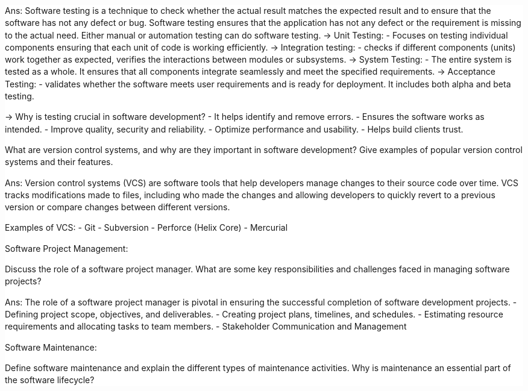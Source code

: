 Ans: Software testing is a technique to check whether the actual result matches the expected result and to ensure that the software has not any defect or bug. Software  testing  ensures  that  the  application  has  not  any  defect  or  the  requirement  is missing to the actual need. Either manual or automation testing can do software testing.
-> Unit Testing: 
    - Focuses on testing individual components ensuring that each unit of code is working efficiently. 
-> Integration testing:
    -  checks if different components (units) work together as expected, verifies the interactions between modules or subsystems.
-> System Testing:
    -  The entire system is tested as a whole. It ensures that all components integrate seamlessly and meet the specified requirements.
-> Acceptance Testing: 
    - validates whether the software meets user requirements and is ready for deployment. It includes both alpha and beta testing.

-> Why is testing crucial in software development? 
    - It helps identify and remove errors.
    - Ensures the software works as intended.
    - Improve quality, security and reliability. 
    - Optimize performance and usability. 
    - Helps build clients trust.  


What are version control systems, and why are they important in software development? Give examples of popular version control systems and their features.

Ans: Version control systems (VCS) are software tools that help developers manage changes to their source code over time. VCS tracks modifications made to files, including who made the changes and allowing developers to quickly revert to a previous version or compare changes between different versions. 

Examples of VCS: 
    - Git
    - Subversion
    - Perforce (Helix Core)
    - Mercurial


Software Project Management:

Discuss the role of a software project manager. What are some key responsibilities and challenges faced in managing software projects?

Ans: The role of a software project manager is pivotal in ensuring the successful completion of software development projects. 
    - Defining project scope, objectives, and deliverables.
    - Creating project plans, timelines, and schedules.
    - Estimating resource requirements and allocating tasks to team members.
    - Stakeholder Communication and Management


Software Maintenance:

Define software maintenance and explain the different types of maintenance activities. Why is maintenance an essential part of the software lifecycle?
